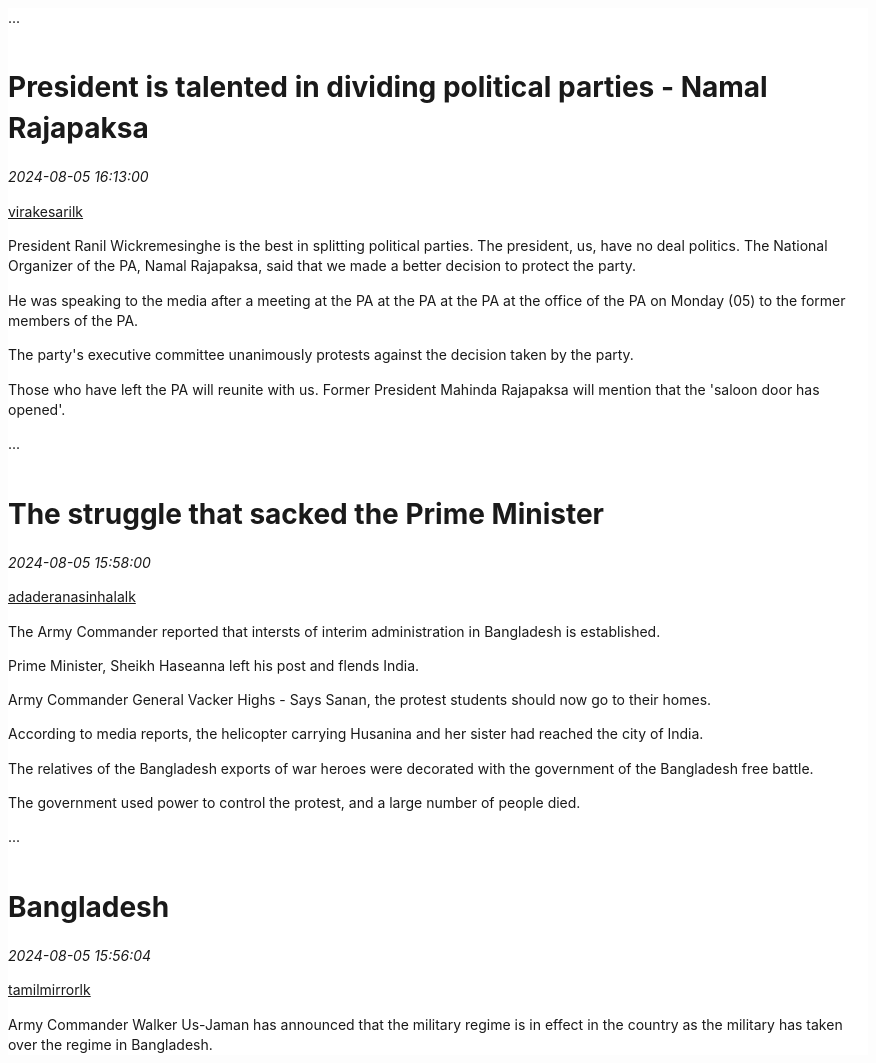 ...



# President is talented in dividing political parties - Namal Rajapaksa

*2024-08-05 16:13:00*

[virakesarilk](https://www.virakesari.lk/article/190315)

President Ranil Wickremesinghe is the best in splitting political parties. The president, us, have no deal politics. The National Organizer of the PA, Namal Rajapaksa, said that we made a better decision to protect the party.

He was speaking to the media after a meeting at the PA at the PA at the PA at the office of the PA on Monday (05) to the former members of the PA.

The party's executive committee unanimously protests against the decision taken by the party.

Those who have left the PA will reunite with us. Former President Mahinda Rajapaksa will mention that the 'saloon door has opened'.

...



# The struggle that sacked the Prime Minister

*2024-08-05 15:58:00*

[adaderanasinhalalk](http://sinhala.adaderana.lk/news/199589)

The Army Commander reported that intersts of interim administration in Bangladesh is established.

Prime Minister, Sheikh Haseanna left his post and flends India.

Army Commander General Vacker Highs - Says Sanan, the protest students should now go to their homes.

According to media reports, the helicopter carrying Husanina and her sister had reached the city of India.

The relatives of the Bangladesh exports of war heroes were decorated with the government of the Bangladesh free battle.

The government used power to control the protest, and a large number of people died.

...



# Bangladesh

*2024-08-05 15:56:04*

[tamilmirrorlk](https://www.tamilmirror.lk/உலக-செய்திகள்/பங்களாதேஷில்-இராணுவ-ஆட்சி/50-341633)

Army Commander Walker Us-Jaman has announced that the military regime is in effect in the country as the military has taken over the regime in Bangladesh.
